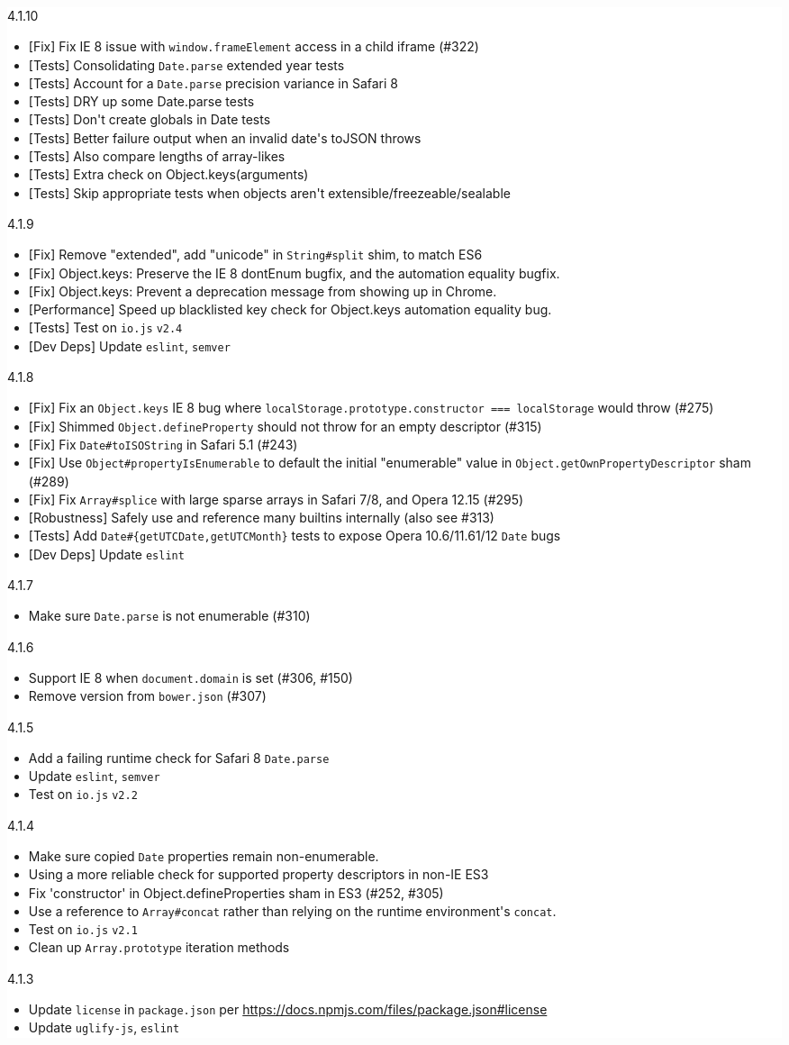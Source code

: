 4.1.10
  - [Fix] Fix IE 8 issue with `window.frameElement` access in a child iframe (#322)
  - [Tests] Consolidating `Date.parse` extended year tests
  - [Tests] Account for a `Date.parse` precision variance in Safari 8
  - [Tests] DRY up some Date.parse tests
  - [Tests] Don't create globals in Date tests
  - [Tests] Better failure output when an invalid date's toJSON throws
  - [Tests] Also compare lengths of array-likes
  - [Tests] Extra check on Object.keys(arguments)
  - [Tests] Skip appropriate tests when objects aren't extensible/freezeable/sealable

4.1.9
  - [Fix] Remove "extended", add "unicode" in `String#split` shim, to match ES6
  - [Fix] Object.keys: Preserve the IE 8 dontEnum bugfix, and the automation equality bugfix.
  - [Fix] Object.keys: Prevent a deprecation message from showing up in Chrome.
  - [Performance] Speed up blacklisted key check for Object.keys automation equality bug.
  - [Tests] Test on `io.js` `v2.4`
  - [Dev Deps] Update `eslint`, `semver`

4.1.8
  - [Fix] Fix an `Object.keys` IE 8 bug where `localStorage.prototype.constructor === localStorage` would throw (#275)
  - [Fix] Shimmed `Object.defineProperty` should not throw for an empty descriptor (#315)
  - [Fix] Fix `Date#toISOString` in Safari 5.1 (#243)
  - [Fix] Use `Object#propertyIsEnumerable` to default the initial "enumerable" value in `Object.getOwnPropertyDescriptor` sham (#289)
  - [Fix] Fix `Array#splice` with large sparse arrays in Safari 7/8, and Opera 12.15 (#295)
  - [Robustness] Safely use and reference many builtins internally (also see #313)
  - [Tests] Add `Date#{getUTCDate,getUTCMonth}` tests to expose Opera 10.6/11.61/12 `Date` bugs
  - [Dev Deps] Update `eslint`

4.1.7
  - Make sure `Date.parse` is not enumerable (#310)

4.1.6
  - Support IE 8 when `document.domain` is set (#306, #150)
  - Remove version from `bower.json` (#307)

4.1.5
  - Add a failing runtime check for Safari 8 `Date.parse`
  - Update `eslint`, `semver`
  - Test on `io.js` `v2.2`

4.1.4
  - Make sure copied `Date` properties remain non-enumerable.
  - Using a more reliable check for supported property descriptors in non-IE ES3
  - Fix 'constructor' in Object.defineProperties sham in ES3 (#252, #305)
  - Use a reference to `Array#concat` rather than relying on the runtime environment's `concat`.
  - Test on `io.js` `v2.1`
  - Clean up `Array.prototype` iteration methods

4.1.3
  - Update `license` in `package.json` per https://docs.npmjs.com/files/package.json#license
  - Update `uglify-js`, `eslint`
